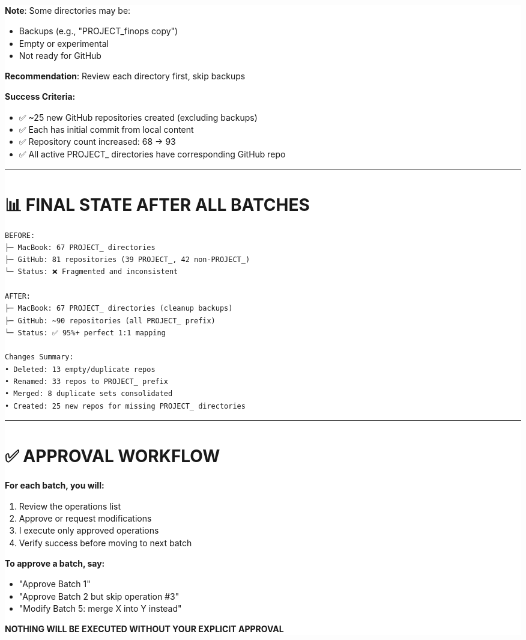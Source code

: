 **Note**: Some directories may be:
- Backups (e.g., "PROJECT_finops copy")
- Empty or experimental
- Not ready for GitHub

**Recommendation**: Review each directory first, skip backups

**Success Criteria:**
- ✅ ~25 new GitHub repositories created (excluding backups)
- ✅ Each has initial commit from local content
- ✅ Repository count increased: 68 → 93
- ✅ All active PROJECT_ directories have corresponding GitHub repo

---

# 📊 **FINAL STATE AFTER ALL BATCHES**

```
BEFORE:
├─ MacBook: 67 PROJECT_ directories
├─ GitHub: 81 repositories (39 PROJECT_, 42 non-PROJECT_)
└─ Status: ❌ Fragmented and inconsistent

AFTER:
├─ MacBook: 67 PROJECT_ directories (cleanup backups)
├─ GitHub: ~90 repositories (all PROJECT_ prefix)
└─ Status: ✅ 95%+ perfect 1:1 mapping

Changes Summary:
• Deleted: 13 empty/duplicate repos
• Renamed: 33 repos to PROJECT_ prefix
• Merged: 8 duplicate sets consolidated
• Created: 25 new repos for missing PROJECT_ directories
```

---

# ✅ **APPROVAL WORKFLOW**

**For each batch, you will:**
1. Review the operations list
2. Approve or request modifications
3. I execute only approved operations
4. Verify success before moving to next batch

**To approve a batch, say:**
- "Approve Batch 1"
- "Approve Batch 2 but skip operation #3"
- "Modify Batch 5: merge X into Y instead"

**NOTHING WILL BE EXECUTED WITHOUT YOUR EXPLICIT APPROVAL**
